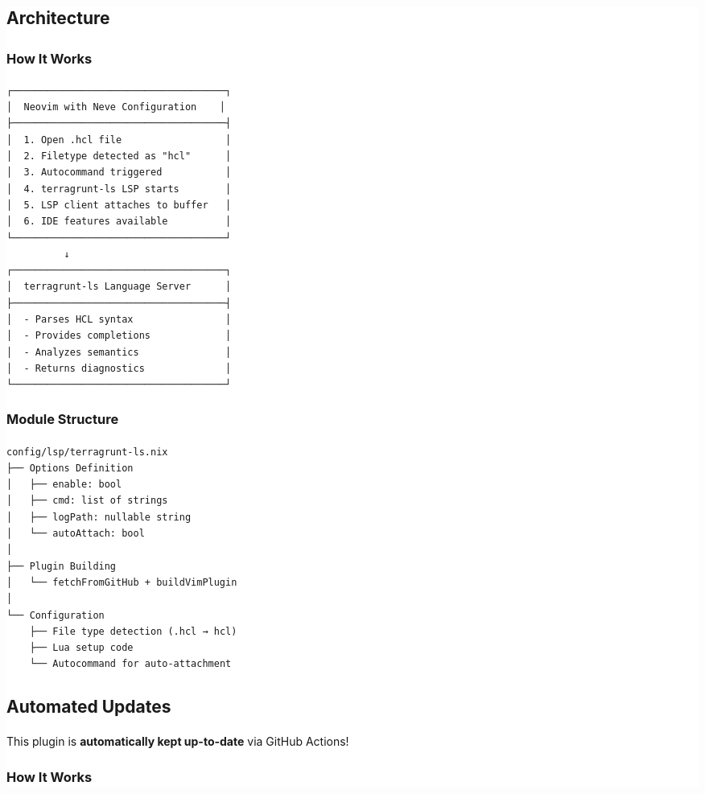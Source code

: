 ## Architecture

### How It Works

```
┌─────────────────────────────────────┐
│  Neovim with Neve Configuration    │
├─────────────────────────────────────┤
│  1. Open .hcl file                  │
│  2. Filetype detected as "hcl"      │
│  3. Autocommand triggered           │
│  4. terragrunt-ls LSP starts        │
│  5. LSP client attaches to buffer   │
│  6. IDE features available          │
└─────────────────────────────────────┘
          ↓
┌─────────────────────────────────────┐
│  terragrunt-ls Language Server      │
├─────────────────────────────────────┤
│  - Parses HCL syntax                │
│  - Provides completions             │
│  - Analyzes semantics               │
│  - Returns diagnostics              │
└─────────────────────────────────────┘
```

### Module Structure

```
config/lsp/terragrunt-ls.nix
├── Options Definition
│   ├── enable: bool
│   ├── cmd: list of strings
│   ├── logPath: nullable string
│   └── autoAttach: bool
│
├── Plugin Building
│   └── fetchFromGitHub + buildVimPlugin
│
└── Configuration
    ├── File type detection (.hcl → hcl)
    ├── Lua setup code
    └── Autocommand for auto-attachment
```

## Automated Updates

This plugin is **automatically kept up-to-date** via GitHub Actions!

### How It Works
